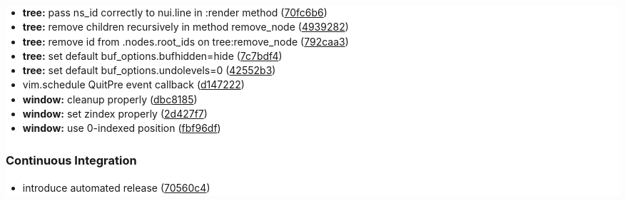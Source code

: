 * **tree:** pass ns_id correctly to nui.line in :render method ([70fc6b6](https://github.com/MunifTanjim/nui.nvim/commit/70fc6b66c651538a78d393cf9fc830c81e919ca8))
* **tree:** remove children recursively in method remove_node ([4939282](https://github.com/MunifTanjim/nui.nvim/commit/4939282919885e1c83aff68ecb35b3cadf6015a9))
* **tree:** remove id from .nodes.root_ids on tree:remove_node ([792caa3](https://github.com/MunifTanjim/nui.nvim/commit/792caa3c1dc3efb22385b3b363c32567ba9cb059))
* **tree:** set default buf_options.bufhidden=hide ([7c7bdf4](https://github.com/MunifTanjim/nui.nvim/commit/7c7bdf40219bc274a849fa241daa47872c809fd8))
* **tree:** set default buf_options.undolevels=0 ([42552b3](https://github.com/MunifTanjim/nui.nvim/commit/42552b3797c3452c5c94e0c84a04fbda9591b9d1))
* vim.schedule QuitPre event callback ([d147222](https://github.com/MunifTanjim/nui.nvim/commit/d147222a1300901656f3ebd5b95f91732785a329))
* **window:** cleanup properly ([dbc8185](https://github.com/MunifTanjim/nui.nvim/commit/dbc81850faeeb70c303cdf3c50e0a4b6bbf154bd))
* **window:** set zindex properly ([2d427f7](https://github.com/MunifTanjim/nui.nvim/commit/2d427f7f9bac670523de2906776117192f243d8c))
* **window:** use 0-indexed position ([fbf96df](https://github.com/MunifTanjim/nui.nvim/commit/fbf96df95e437687206b9213924372c13c328b7a))


### Continuous Integration

* introduce automated release ([70560c4](https://github.com/MunifTanjim/nui.nvim/commit/70560c4e7b36ff974e7136d08aa4022e79a002f4))
